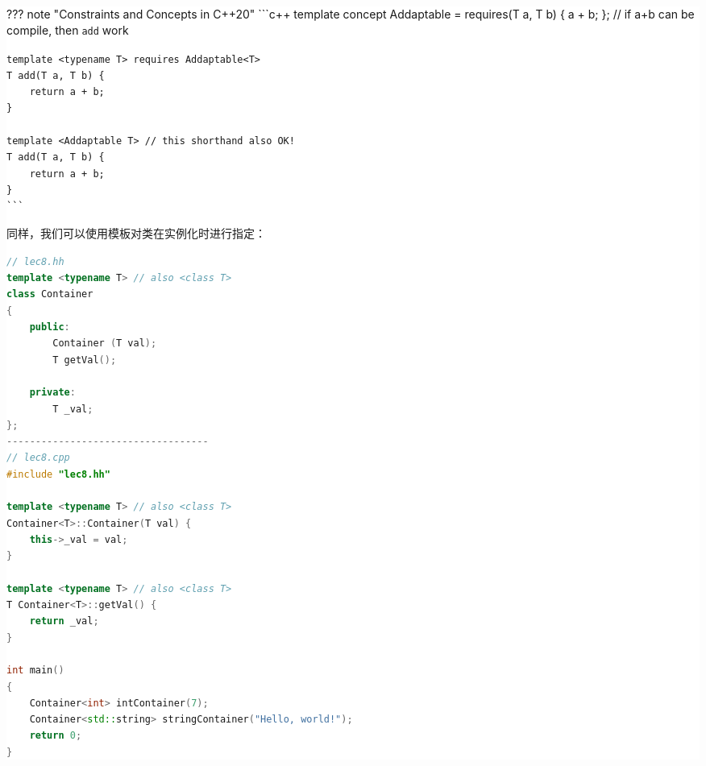 ??? note "Constraints and Concepts in C++20"
	```c++
	template <typename T>
	concept Addaptable = requires(T a, T b) {
	    a + b;
	}; // if a+b can be compile, then `add` work
	
	template <typename T> requires Addaptable<T>
	T add(T a, T b) {
	    return a + b;
	}

	template <Addaptable T> // this shorthand also OK!
	T add(T a, T b) {
	    return a + b;
	}
	```

同样，我们可以使用模板对类在实例化时进行指定：

```c++
// lec8.hh
template <typename T> // also <class T>
class Container
{
    public:
        Container (T val);
        T getVal();

    private:
        T _val;
};
-----------------------------------
// lec8.cpp
#include "lec8.hh"

template <typename T> // also <class T>
Container<T>::Container(T val) {
    this->_val = val;
}

template <typename T> // also <class T>
T Container<T>::getVal() {
    return _val;
}

int main()
{
    Container<int> intContainer(7);
    Container<std::string> stringContainer("Hello, world!");
    return 0;
}
```
